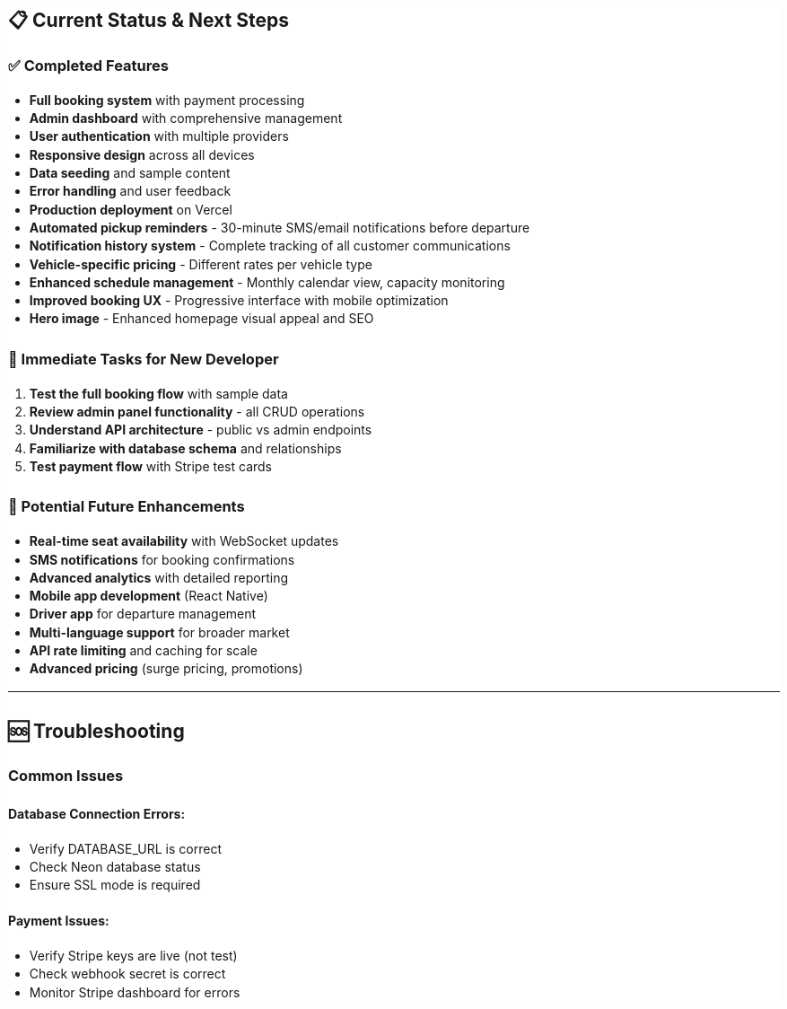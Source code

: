 
## 📋 Current Status & Next Steps

### ✅ Completed Features
- **Full booking system** with payment processing
- **Admin dashboard** with comprehensive management
- **User authentication** with multiple providers
- **Responsive design** across all devices
- **Data seeding** and sample content
- **Error handling** and user feedback
- **Production deployment** on Vercel
- **Automated pickup reminders** - 30-minute SMS/email notifications before departure
- **Notification history system** - Complete tracking of all customer communications
- **Vehicle-specific pricing** - Different rates per vehicle type
- **Enhanced schedule management** - Monthly calendar view, capacity monitoring
- **Improved booking UX** - Progressive interface with mobile optimization
- **Hero image** - Enhanced homepage visual appeal and SEO

### 🔄 Immediate Tasks for New Developer
1. **Test the full booking flow** with sample data
2. **Review admin panel functionality** - all CRUD operations
3. **Understand API architecture** - public vs admin endpoints
4. **Familiarize with database schema** and relationships
5. **Test payment flow** with Stripe test cards

### 🚀 Potential Future Enhancements
- **Real-time seat availability** with WebSocket updates
- **SMS notifications** for booking confirmations
- **Advanced analytics** with detailed reporting
- **Mobile app development** (React Native)
- **Driver app** for departure management
- **Multi-language support** for broader market
- **API rate limiting** and caching for scale
- **Advanced pricing** (surge pricing, promotions)

---

## 🆘 Troubleshooting

### Common Issues

#### Database Connection Errors:
- Verify DATABASE_URL is correct
- Check Neon database status
- Ensure SSL mode is required

#### Payment Issues:
- Verify Stripe keys are live (not test)
- Check webhook secret is correct
- Monitor Stripe dashboard for errors
